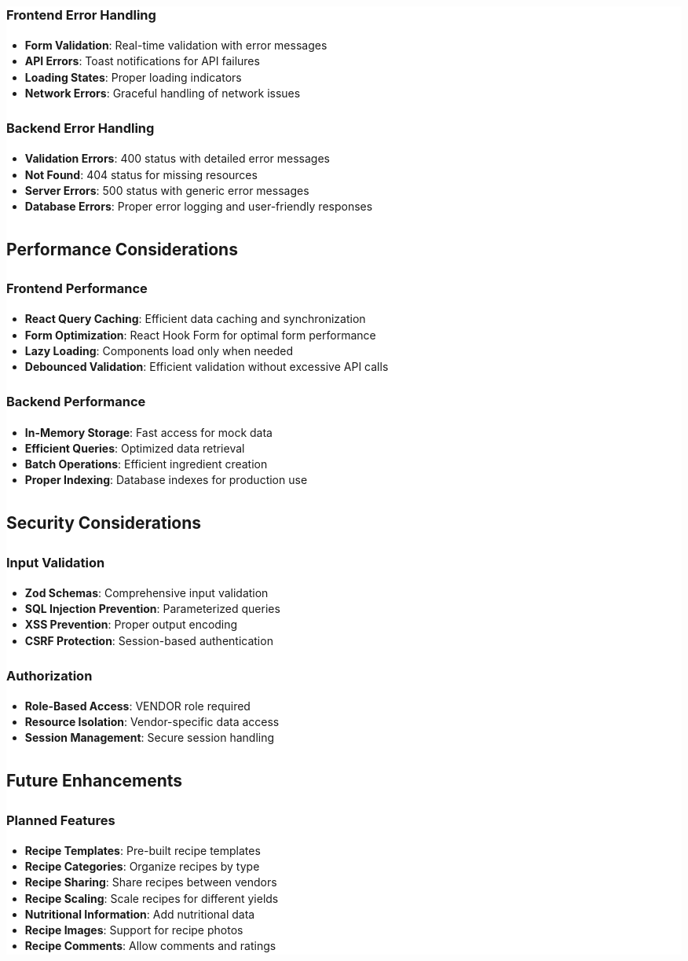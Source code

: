 ### Frontend Error Handling
- **Form Validation**: Real-time validation with error messages
- **API Errors**: Toast notifications for API failures
- **Loading States**: Proper loading indicators
- **Network Errors**: Graceful handling of network issues

### Backend Error Handling
- **Validation Errors**: 400 status with detailed error messages
- **Not Found**: 404 status for missing resources
- **Server Errors**: 500 status with generic error messages
- **Database Errors**: Proper error logging and user-friendly responses

## Performance Considerations

### Frontend Performance
- **React Query Caching**: Efficient data caching and synchronization
- **Form Optimization**: React Hook Form for optimal form performance
- **Lazy Loading**: Components load only when needed
- **Debounced Validation**: Efficient validation without excessive API calls

### Backend Performance
- **In-Memory Storage**: Fast access for mock data
- **Efficient Queries**: Optimized data retrieval
- **Batch Operations**: Efficient ingredient creation
- **Proper Indexing**: Database indexes for production use

## Security Considerations

### Input Validation
- **Zod Schemas**: Comprehensive input validation
- **SQL Injection Prevention**: Parameterized queries
- **XSS Prevention**: Proper output encoding
- **CSRF Protection**: Session-based authentication

### Authorization
- **Role-Based Access**: VENDOR role required
- **Resource Isolation**: Vendor-specific data access
- **Session Management**: Secure session handling

## Future Enhancements

### Planned Features
- **Recipe Templates**: Pre-built recipe templates
- **Recipe Categories**: Organize recipes by type
- **Recipe Sharing**: Share recipes between vendors
- **Recipe Scaling**: Scale recipes for different yields
- **Nutritional Information**: Add nutritional data
- **Recipe Images**: Support for recipe photos
- **Recipe Comments**: Allow comments and ratings
